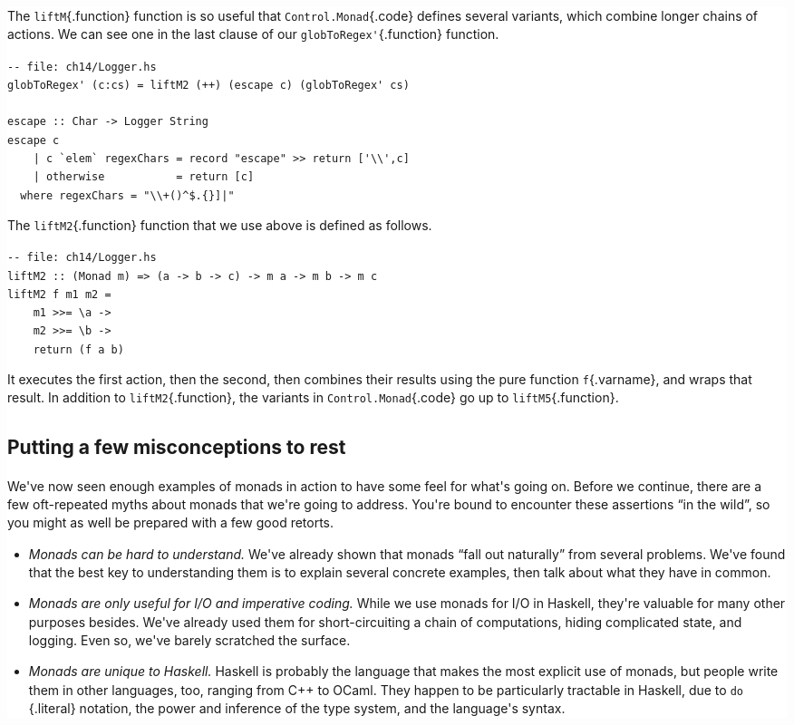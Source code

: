 The `liftM`{.function} function is so useful that `Control.Monad`{.code}
defines several variants, which combine longer chains of actions. We can
see one in the last clause of our `globToRegex'`{.function} function.

~~~~ {#Logger.hs:last .programlisting}
-- file: ch14/Logger.hs
globToRegex' (c:cs) = liftM2 (++) (escape c) (globToRegex' cs)

escape :: Char -> Logger String
escape c
    | c `elem` regexChars = record "escape" >> return ['\\',c]
    | otherwise           = return [c]
  where regexChars = "\\+()^$.{}]|"
~~~~

The `liftM2`{.function} function that we use above is defined as
follows.

~~~~ {#Logger.hs:liftM2 .programlisting}
-- file: ch14/Logger.hs
liftM2 :: (Monad m) => (a -> b -> c) -> m a -> m b -> m c
liftM2 f m1 m2 =
    m1 >>= \a ->
    m2 >>= \b ->
    return (f a b)
~~~~

It executes the first action, then the second, then combines their
results using the pure function `f`{.varname}, and wraps that result. In
addition to `liftM2`{.function}, the variants in `Control.Monad`{.code}
go up to `liftM5`{.function}.

Putting a few misconceptions to rest
------------------------------------

We've now seen enough examples of monads in action to have some feel for
what's going on. Before we continue, there are a few oft-repeated myths
about monads that we're going to address. You're bound to encounter
these assertions “in the wild”, so you might as well be prepared with a
few good retorts.

-   *Monads can be hard to understand.* We've already shown that monads
    “fall out naturally” from several problems. We've found that the
    best key to understanding them is to explain several concrete
    examples, then talk about what they have in common.

-   *Monads are only useful for I/O and imperative coding.* While we use
    monads for I/O in Haskell, they're valuable for many other purposes
    besides. We've already used them for short-circuiting a chain of
    computations, hiding complicated state, and logging. Even so, we've
    barely scratched the surface.

-   *Monads are unique to Haskell.* Haskell is probably the language
    that makes the most explicit use of monads, but people write them in
    other languages, too, ranging from C++ to OCaml. They happen to be
    particularly tractable in Haskell, due to `do`{.literal} notation,
    the power and inference of the type system, and the language's
    syntax.
